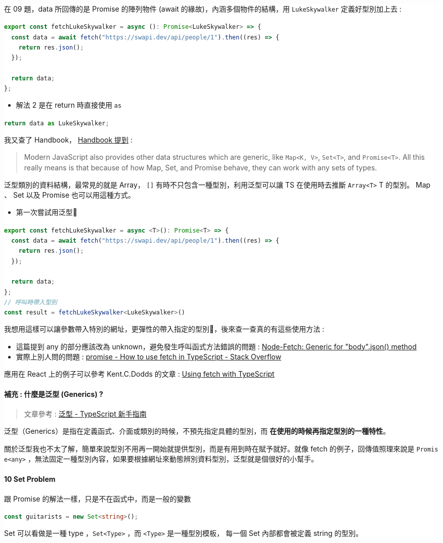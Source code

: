 在 09 題，data 所回傳的是 Promise 的陣列物件 (await 的緣故)，內涵多個物件的結構，用 `LukeSkywalker` 定義好型別加上去 : 
```ts
export const fetchLukeSkywalker = async (): Promise<LukeSkywalker> => {
  const data = await fetch("https://swapi.dev/api/people/1").then((res) => {
    return res.json();
  });

  return data;
};
```
- 解法 2 是在 return 時直接使用 `as` 
```ts
return data as LukeSkywalker;
```

我又查了 Handbook， [Handbook 提到](https://www.typescriptlang.org/docs/handbook/2/objects.html#the-array-type) :   
>Modern JavaScript also provides other data structures which are generic, like `Map<K, V>`, `Set<T>`, and `Promise<T>`. All this really means is that because of how Map, Set, and Promise behave, they can work with any sets of types.

泛型類別的資料結構，最常見的就是 Array， `[]` 有時不只包含一種型別，利用泛型可以讓 TS 在使用時去推斷 `Array<T>` T 的型別。 Map 、 Set 以及 Promise 也可以用這種方式。

- 第一次嘗試用泛型🤔
```ts
export const fetchLukeSkywalker = async <T>(): Promise<T> => {
  const data = await fetch("https://swapi.dev/api/people/1").then((res) => {
    return res.json();
  });

  return data;
};
// 呼叫時帶入型別
const result = fetchLukeSkywalker<LukeSkywalker>()
```
我想用這樣可以讓參數帶入特別的網址，更彈性的帶入指定的型別🤔，後來查一查真的有這些使用方法 : 
- 這篇提到 any 的部分應該改為 unknown，避免發生呼叫函式方法錯誤的問題 : [Node-Fetch: Generic for "body".json() method](https://github.com/DefinitelyTyped/DefinitelyTyped/pull/36868#issuecomment-512989650)
- 實際上別人問的問題 : [promise - How to use fetch in TypeScript - Stack Overflow](https://stackoverflow.com/questions/41103360/how-to-use-fetch-in-typescript)

應用在 React 上的例子可以參考 Kent.C.Dodds 的文章 :  [Using fetch with TypeScript](https://kentcdodds.com/blog/using-fetch-with-type-script)

#### 補充 : 什麼是泛型 (Generics) ?
> 文章參考 : [泛型 - TypeScript 新手指南](https://willh.gitbook.io/typescript-tutorial/advanced/generics?q=Promise)

泛型（Generics）是指在定義函式、介面或類別的時候，不預先指定具體的型別，而 **在使用的時候再指定型別的一種特性**。

關於泛型我也不太了解，簡單來說型別不用再一開始就提供型別，而是有用到時在賦予就好。就像 fetch 的例子，回傳值照理來說是 `Promise<any>` ，無法固定一種型別內容，如果要根據網址來動態辨別資料型別，泛型就是個很好的小幫手。

#### 10 Set Problem
跟 Promise 的解法一樣，只是不在函式中，而是一般的變數
```ts
const guitarists = new Set<string>();
```
Set 可以看做是一種 type ，`Set<Type>` ，而 `<Type>` 是一種型別模板， 每一個 Set 內部都會被定義 string 的型別。
